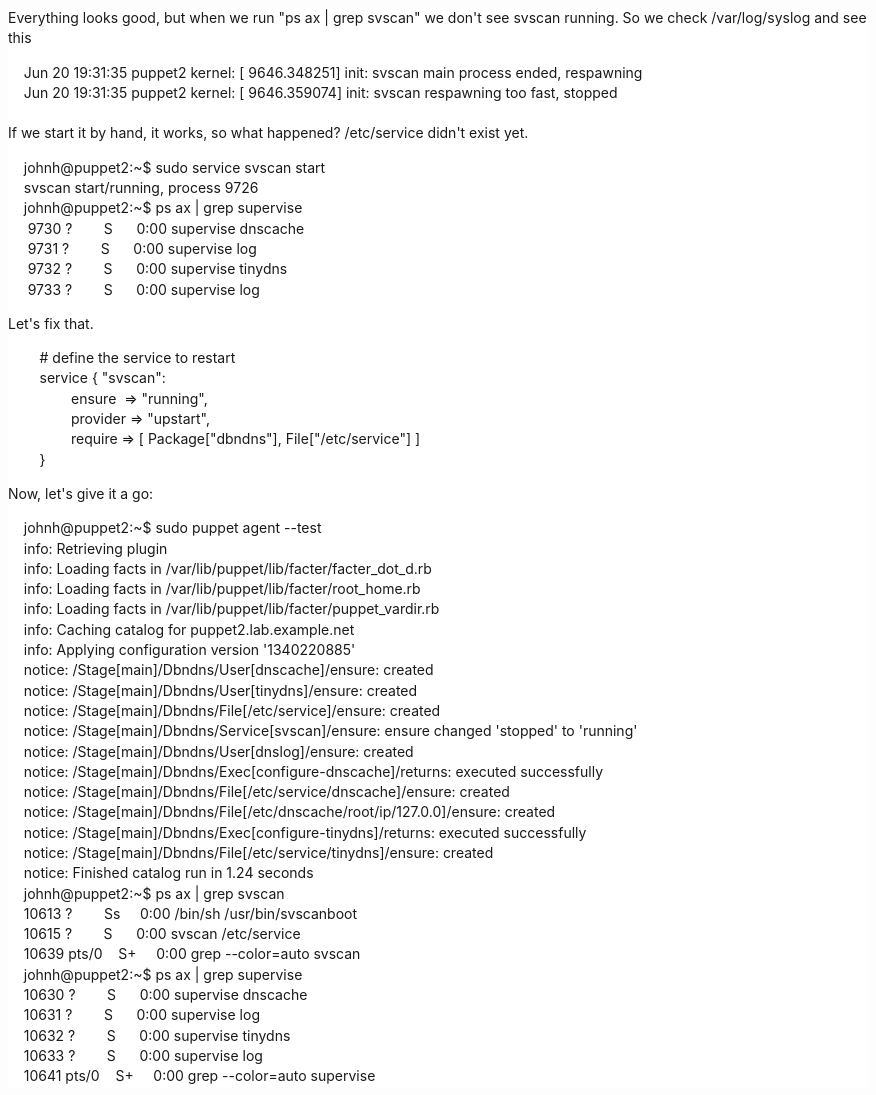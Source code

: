 Everything looks good, but when we run "ps ax | grep svscan" we don't
see svscan running. So we check /var/log/syslog and see this   
  
    Jun 20 19:31:35 puppet2 kernel: [ 9646.348251] init: svscan main
process ended, respawning  
    Jun 20 19:31:35 puppet2 kernel: [ 9646.359074] init: svscan
respawning too fast, stopped  
     
If we start it by hand, it works, so what happened? /etc/service didn't
exist yet.  
  
    johnh@puppet2:\~\$ sudo service svscan start  
    svscan start/running, process 9726  
    johnh@puppet2:\~\$ ps ax | grep supervise  
     9730 ?        S      0:00 supervise dnscache  
     9731 ?        S      0:00 supervise log  
     9732 ?        S      0:00 supervise tinydns  
     9733 ?        S      0:00 supervise log  
  
Let's fix that.  
  
        \# define the service to restart  
        service { "svscan":  
                ensure  =\> "running",  
                provider =\> "upstart",  
                require =\> [ Package["dbndns"], File["/etc/service"] ]  
        }  
  
Now, let's give it a go:  
  
  
    johnh@puppet2:\~\$ sudo puppet agent --test  
    info: Retrieving plugin  
    info: Loading facts in /var/lib/puppet/lib/facter/facter\_dot\_d.rb  
    info: Loading facts in /var/lib/puppet/lib/facter/root\_home.rb  
    info: Loading facts in /var/lib/puppet/lib/facter/puppet\_vardir.rb  
    info: Caching catalog for puppet2.lab.example.net  
    info: Applying configuration version '1340220885'  
    notice: /Stage[main]/Dbndns/User[dnscache]/ensure: created  
    notice: /Stage[main]/Dbndns/User[tinydns]/ensure: created  
    notice: /Stage[main]/Dbndns/File[/etc/service]/ensure: created  
    notice: /Stage[main]/Dbndns/Service[svscan]/ensure: ensure changed
'stopped' to 'running'  
    notice: /Stage[main]/Dbndns/User[dnslog]/ensure: created  
    notice: /Stage[main]/Dbndns/Exec[configure-dnscache]/returns:
executed successfully  
    notice: /Stage[main]/Dbndns/File[/etc/service/dnscache]/ensure:
created  
    notice:
/Stage[main]/Dbndns/File[/etc/dnscache/root/ip/127.0.0]/ensure: created  
    notice: /Stage[main]/Dbndns/Exec[configure-tinydns]/returns:
executed successfully  
    notice: /Stage[main]/Dbndns/File[/etc/service/tinydns]/ensure:
created  
    notice: Finished catalog run in 1.24 seconds  
    johnh@puppet2:\~\$ ps ax | grep svscan  
    10613 ?        Ss     0:00 /bin/sh /usr/bin/svscanboot  
    10615 ?        S      0:00 svscan /etc/service  
    10639 pts/0    S+     0:00 grep --color=auto svscan  
    johnh@puppet2:\~\$ ps ax | grep supervise  
    10630 ?        S      0:00 supervise dnscache  
    10631 ?        S      0:00 supervise log  
    10632 ?        S      0:00 supervise tinydns  
    10633 ?        S      0:00 supervise log  
    10641 pts/0    S+     0:00 grep --color=auto supervise  
  